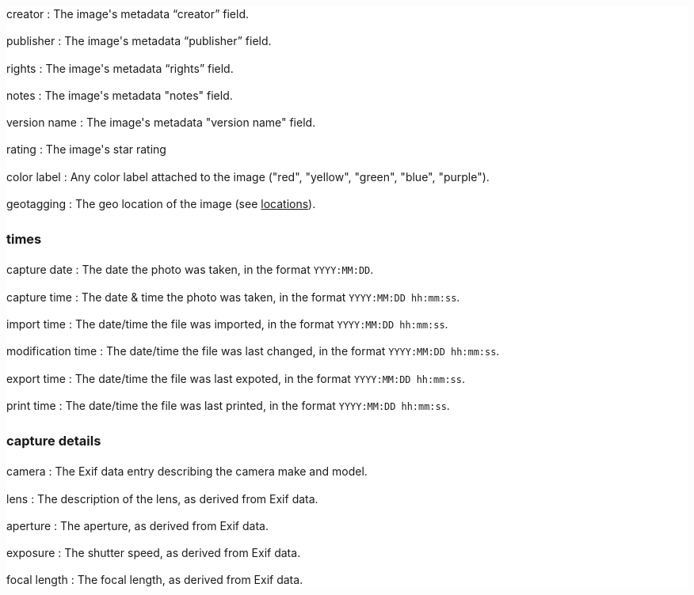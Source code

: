 creator
: The image's metadata “creator” field.

publisher
: The image's metadata “publisher” field.

rights
: The image's metadata “rights” field.

notes
: The image's metadata "notes" field.

version name
: The image's metadata "version name" field.

rating
: The image's star rating

color label
: Any color label attached to the image ("red", "yellow", "green", "blue", "purple").

geotagging
: The geo location of the image (see [locations](../map/locations.md)).

### times

capture date
: The date the photo was taken, in the format `YYYY:MM:DD`.

capture time
: The date & time the photo was taken, in the format `YYYY:MM:DD hh:mm:ss`.

import time
: The date/time the file was imported, in the format `YYYY:MM:DD hh:mm:ss`.

modification time
: The date/time the file was last changed, in the format `YYYY:MM:DD hh:mm:ss`.

export time
: The date/time the file was last expoted, in the format `YYYY:MM:DD hh:mm:ss`.

print time
: The date/time the file was last printed, in the format `YYYY:MM:DD hh:mm:ss`.

### capture details

camera
: The Exif data entry describing the camera make and model.

lens
: The description of the lens, as derived from Exif data.

aperture
: The aperture, as derived from Exif data.

exposure
: The shutter speed, as derived from Exif data.

focal length
: The focal length, as derived from Exif data.
